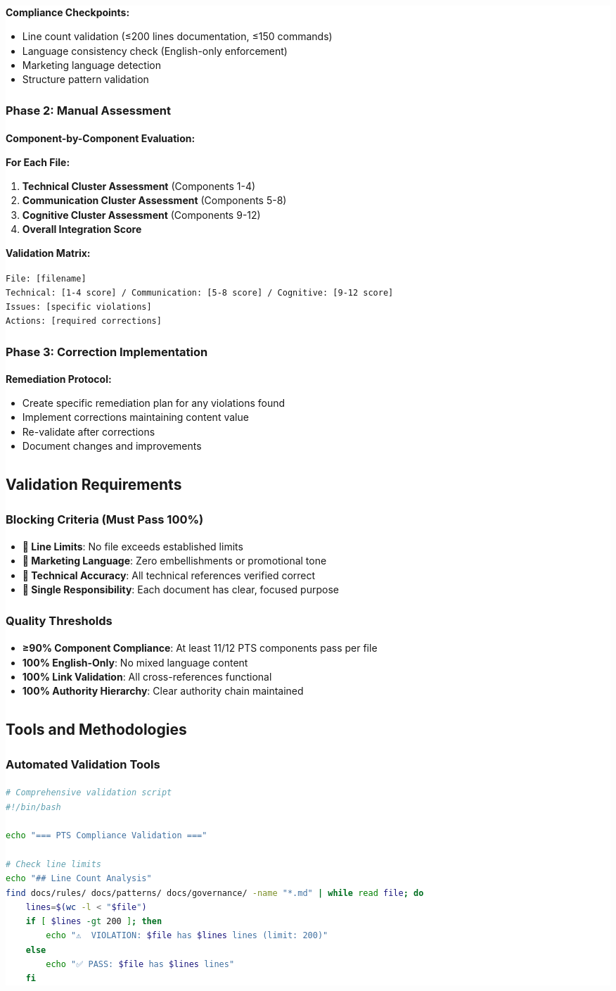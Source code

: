 **Compliance Checkpoints:**
- Line count validation (≤200 lines documentation, ≤150 commands)
- Language consistency check (English-only enforcement)
- Marketing language detection
- Structure pattern validation

### Phase 2: Manual Assessment
**Component-by-Component Evaluation:**

**For Each File:**
1. **Technical Cluster Assessment** (Components 1-4)
2. **Communication Cluster Assessment** (Components 5-8)  
3. **Cognitive Cluster Assessment** (Components 9-12)
4. **Overall Integration Score**

**Validation Matrix:**
```
File: [filename]
Technical: [1-4 score] / Communication: [5-8 score] / Cognitive: [9-12 score]
Issues: [specific violations]
Actions: [required corrections]
```

### Phase 3: Correction Implementation
**Remediation Protocol:**
- Create specific remediation plan for any violations found
- Implement corrections maintaining content value
- Re-validate after corrections
- Document changes and improvements

## Validation Requirements

### Blocking Criteria (Must Pass 100%)
- **🛑 Line Limits**: No file exceeds established limits
- **🛑 Marketing Language**: Zero embellishments or promotional tone
- **🛑 Technical Accuracy**: All technical references verified correct
- **🛑 Single Responsibility**: Each document has clear, focused purpose

### Quality Thresholds
- **≥90% Component Compliance**: At least 11/12 PTS components pass per file
- **100% English-Only**: No mixed language content
- **100% Link Validation**: All cross-references functional
- **100% Authority Hierarchy**: Clear authority chain maintained

## Tools and Methodologies

### Automated Validation Tools
```bash
# Comprehensive validation script
#!/bin/bash

echo "=== PTS Compliance Validation ==="

# Check line limits
echo "## Line Count Analysis"
find docs/rules/ docs/patterns/ docs/governance/ -name "*.md" | while read file; do
    lines=$(wc -l < "$file")
    if [ $lines -gt 200 ]; then
        echo "⚠️  VIOLATION: $file has $lines lines (limit: 200)"
    else
        echo "✅ PASS: $file has $lines lines"
    fi
```